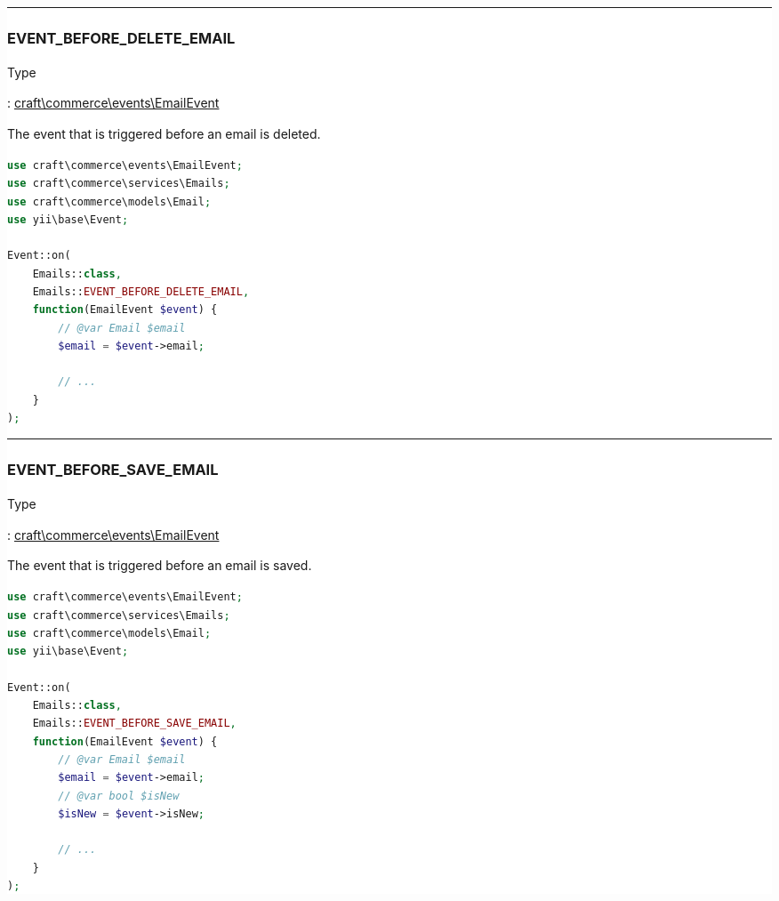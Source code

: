 

---



### EVENT_BEFORE_DELETE_EMAIL



Type

:   [craft\commerce\events\EmailEvent](craft-commerce-events-emailevent.md)



The event that is triggered before an email is deleted.

```php
use craft\commerce\events\EmailEvent;
use craft\commerce\services\Emails;
use craft\commerce\models\Email;
use yii\base\Event;

Event::on(
    Emails::class,
    Emails::EVENT_BEFORE_DELETE_EMAIL,
    function(EmailEvent $event) {
        // @var Email $email
        $email = $event->email;

        // ...
    }
);
```



---



### EVENT_BEFORE_SAVE_EMAIL



Type

:   [craft\commerce\events\EmailEvent](craft-commerce-events-emailevent.md)



The event that is triggered before an email is saved.

```php
use craft\commerce\events\EmailEvent;
use craft\commerce\services\Emails;
use craft\commerce\models\Email;
use yii\base\Event;

Event::on(
    Emails::class,
    Emails::EVENT_BEFORE_SAVE_EMAIL,
    function(EmailEvent $event) {
        // @var Email $email
        $email = $event->email;
        // @var bool $isNew
        $isNew = $event->isNew;

        // ...
    }
);
```
